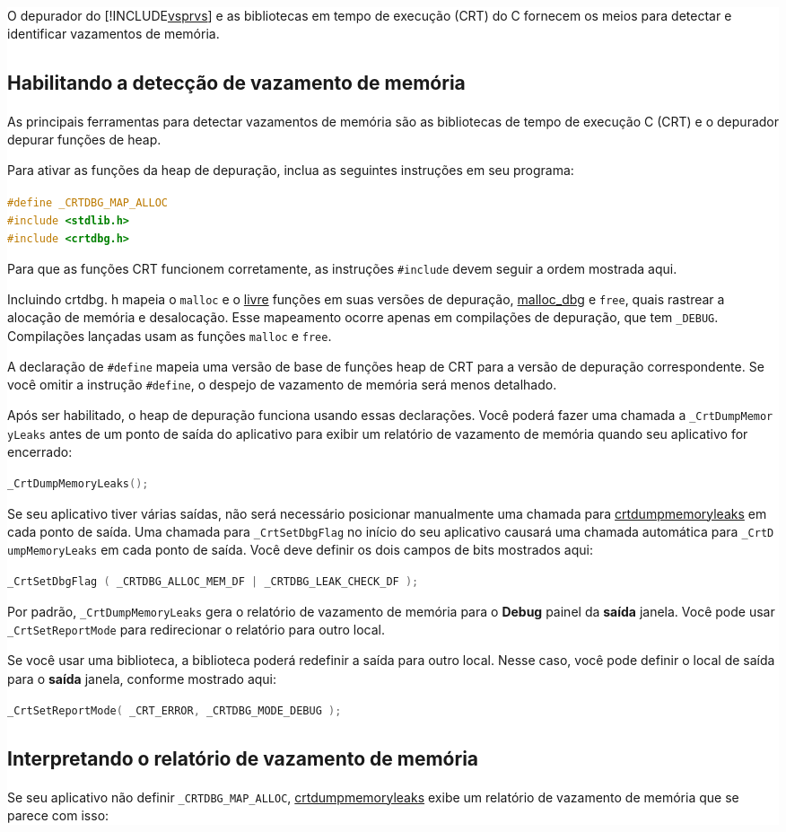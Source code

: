  O depurador do [!INCLUDE[vsprvs](../code-quality/includes/vsprvs_md.md)] e as bibliotecas em tempo de execução (CRT) do C fornecem os meios para detectar e identificar vazamentos de memória.  
  
## <a name="enabling-memory-leak-detection"></a>Habilitando a detecção de vazamento de memória  
 As principais ferramentas para detectar vazamentos de memória são as bibliotecas de tempo de execução C (CRT) e o depurador depurar funções de heap.  
  
 Para ativar as funções da heap de depuração, inclua as seguintes instruções em seu programa:  
  
```cpp
#define _CRTDBG_MAP_ALLOC  
#include <stdlib.h>  
#include <crtdbg.h>  
```  
  
 Para que as funções CRT funcionem corretamente, as instruções `#include` devem seguir a ordem mostrada aqui.  
  
 Incluindo crtdbg. h mapeia o `malloc` e o [livre](/cpp/c-runtime-library/reference/free) funções em suas versões de depuração, [malloc_dbg](/cpp/c-runtime-library/reference/malloc-dbg) e `free`, quais rastrear a alocação de memória e desalocação. Esse mapeamento ocorre apenas em compilações de depuração, que tem `_DEBUG`. Compilações lançadas usam as funções `malloc` e `free`.  
  
 A declaração de `#define` mapeia uma versão de base de funções heap de CRT para a versão de depuração correspondente. Se você omitir a instrução `#define`, o despejo de vazamento de memória será menos detalhado.  
  
 Após ser habilitado, o heap de depuração funciona usando essas declarações. Você poderá fazer uma chamada a `_CrtDumpMemoryLeaks` antes de um ponto de saída do aplicativo para exibir um relatório de vazamento de memória quando seu aplicativo for encerrado:  
  
```cpp
_CrtDumpMemoryLeaks();  
```  
  
 Se seu aplicativo tiver várias saídas, não será necessário posicionar manualmente uma chamada para [crtdumpmemoryleaks](/cpp/c-runtime-library/reference/crtdumpmemoryleaks) em cada ponto de saída. Uma chamada para `_CrtSetDbgFlag` no início do seu aplicativo causará uma chamada automática para `_CrtDumpMemoryLeaks` em cada ponto de saída. Você deve definir os dois campos de bits mostrados aqui:  
  
```cpp
_CrtSetDbgFlag ( _CRTDBG_ALLOC_MEM_DF | _CRTDBG_LEAK_CHECK_DF );  
```  
  
 Por padrão, `_CrtDumpMemoryLeaks` gera o relatório de vazamento de memória para o **Debug** painel da **saída** janela. Você pode usar `_CrtSetReportMode` para redirecionar o relatório para outro local.  
  
 Se você usar uma biblioteca, a biblioteca poderá redefinir a saída para outro local. Nesse caso, você pode definir o local de saída para o **saída** janela, conforme mostrado aqui:  
  
```cpp
_CrtSetReportMode( _CRT_ERROR, _CRTDBG_MODE_DEBUG );  
```  
  
## <a name="interpreting-the-memory-leak-report"></a>Interpretando o relatório de vazamento de memória  
 Se seu aplicativo não definir `_CRTDBG_MAP_ALLOC`, [crtdumpmemoryleaks](/cpp/c-runtime-library/reference/crtdumpmemoryleaks) exibe um relatório de vazamento de memória que se parece com isso:  
  